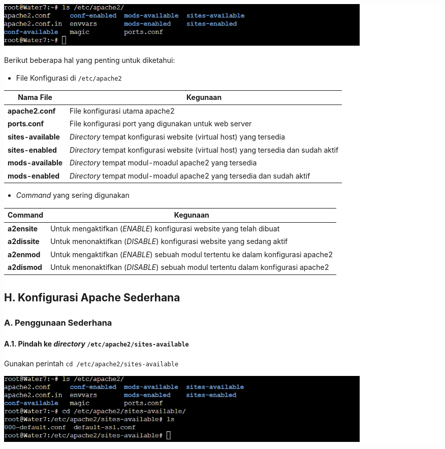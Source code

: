 <img src="images/7.png" width="700">

Berikut beberapa hal yang penting untuk diketahui:
+ File Konfigurasi di `/etc/apache2`

|__Nama File__ | __Kegunaan__ |
| --- | --- |
| __apache2.conf__ | File konfigurasi utama apache2 |
| __ports.conf__ | File konfigurasi port yang digunakan untuk web server |
| __sites-available__ | _Directory_ tempat konfigurasi website (virtual host) yang tersedia |
| __sites-enabled__ | _Directory_ tempat konfigurasi website (virtual host) yang tersedia dan sudah aktif |
| __mods-available__ | _Directory_ tempat modul-moadul apache2 yang tersedia |
| __mods-enabled__ | _Directory_ tempat modul-moadul apache2 yang tersedia dan sudah aktif |

+ _Command_ yang sering digunakan

|__Command__ | __Kegunaan__ |
| --- | --- |
| __a2ensite__ | Untuk mengaktifkan (_ENABLE_) konfigurasi website yang telah dibuat |
| __a2dissite__ | Untuk menonaktifkan (_DISABLE_) konfigurasi website yang sedang aktif |
| __a2enmod__ | Untuk mengaktifkan (_ENABLE_) sebuah modul tertentu ke dalam konfigurasi apache2 |
| __a2dismod__ | Untuk menonaktifkan (_DISABLE_) sebuah modul tertentu dalam konfigurasi apache2 |

## H. Konfigurasi Apache Sederhana
### A. Penggunaan Sederhana
#### A.1. Pindah ke _directory_ `/etc/apache2/sites-available`
Gunakan perintah `cd /etc/apache2/sites-available`

<img src="images/8.png" width="700">
